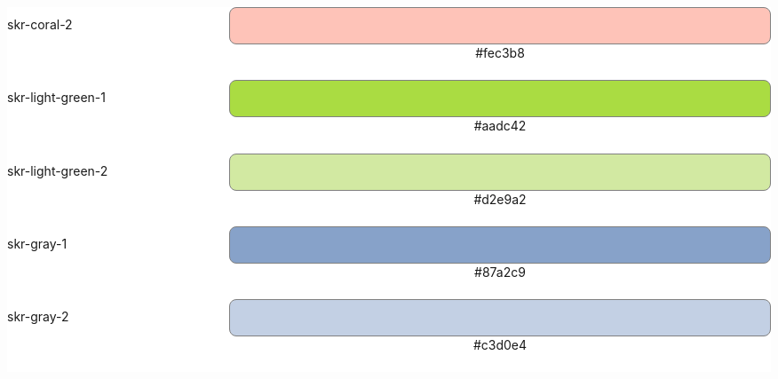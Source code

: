   
  <div style="display: flex; gap: 10px">
    <div style="width: 240px; flex-shrink: 0;  line-height:40px">skr-coral-2</div>
    
  <div style="text-align: center; width: 100%; margin-bottom: 20px;">
    <div style="background-color:#fec3b8; height: 40px; border-radius: 8px; border: 1px solid grey"></div>
    #fec3b8
  </div>

  </div>

  
  <div style="display: flex; gap: 10px">
    <div style="width: 240px; flex-shrink: 0;  line-height:40px">skr-light-green-1</div>
    
  <div style="text-align: center; width: 100%; margin-bottom: 20px;">
    <div style="background-color:#aadc42; height: 40px; border-radius: 8px; border: 1px solid grey"></div>
    #aadc42
  </div>

  </div>

  
  <div style="display: flex; gap: 10px">
    <div style="width: 240px; flex-shrink: 0;  line-height:40px">skr-light-green-2</div>
    
  <div style="text-align: center; width: 100%; margin-bottom: 20px;">
    <div style="background-color:#d2e9a2; height: 40px; border-radius: 8px; border: 1px solid grey"></div>
    #d2e9a2
  </div>

  </div>

  
  <div style="display: flex; gap: 10px">
    <div style="width: 240px; flex-shrink: 0;  line-height:40px">skr-gray-1</div>
    
  <div style="text-align: center; width: 100%; margin-bottom: 20px;">
    <div style="background-color:#87a2c9; height: 40px; border-radius: 8px; border: 1px solid grey"></div>
    #87a2c9
  </div>

  </div>

  
  <div style="display: flex; gap: 10px">
    <div style="width: 240px; flex-shrink: 0;  line-height:40px">skr-gray-2</div>
    
  <div style="text-align: center; width: 100%; margin-bottom: 20px;">
    <div style="background-color:#c3d0e4; height: 40px; border-radius: 8px; border: 1px solid grey"></div>
    #c3d0e4
  </div>

  </div>
